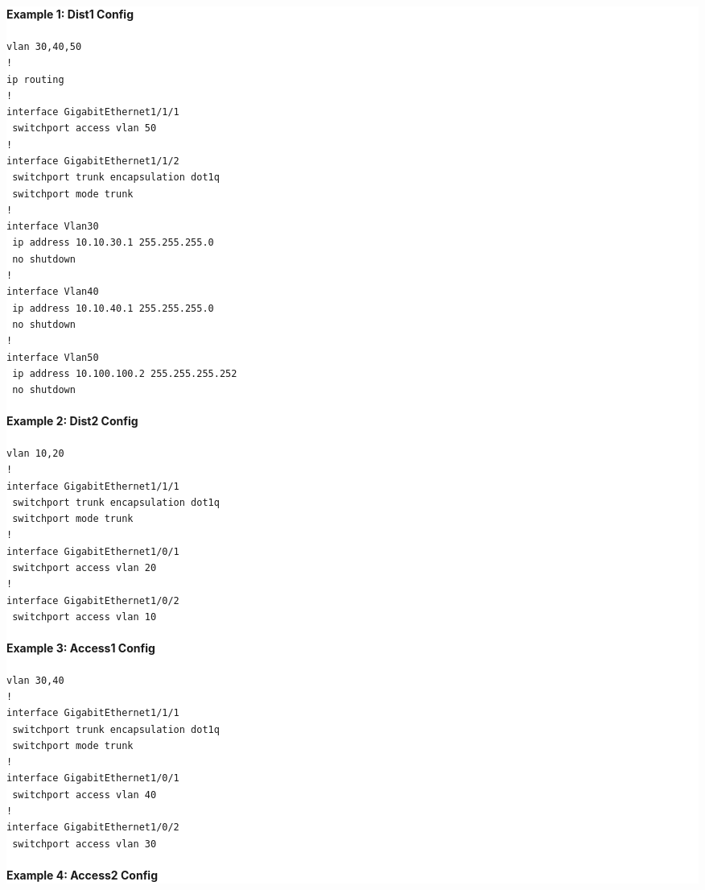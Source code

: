 #### Example 1: Dist1 Config

    vlan 30,40,50
    !
    ip routing
    !
    interface GigabitEthernet1/1/1
     switchport access vlan 50
    !
    interface GigabitEthernet1/1/2
     switchport trunk encapsulation dot1q
     switchport mode trunk
    !
    interface Vlan30
     ip address 10.10.30.1 255.255.255.0
     no shutdown
    !
    interface Vlan40
     ip address 10.10.40.1 255.255.255.0
     no shutdown
    !
    interface Vlan50
     ip address 10.100.100.2 255.255.255.252
     no shutdown

#### Example 2: Dist2 Config

    vlan 10,20
    !
    interface GigabitEthernet1/1/1
     switchport trunk encapsulation dot1q
     switchport mode trunk
    !
    interface GigabitEthernet1/0/1
     switchport access vlan 20
    !
    interface GigabitEthernet1/0/2
     switchport access vlan 10

#### Example 3: Access1 Config

    vlan 30,40
    !
    interface GigabitEthernet1/1/1
     switchport trunk encapsulation dot1q
     switchport mode trunk
    !
    interface GigabitEthernet1/0/1
     switchport access vlan 40
    !
    interface GigabitEthernet1/0/2
     switchport access vlan 30

#### Example 4: Access2 Config